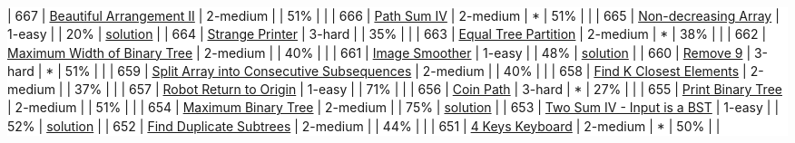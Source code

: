 |  667 | [Beautiful Arrangement II](https://leetcode.com/problems/beautiful-arrangement-ii)                                                                       | 2-medium     |        | 51%    |                                                                                                                                                |
|  666 | [Path Sum IV](https://leetcode.com/problems/path-sum-iv)                                                                                                 | 2-medium     | *      | 51%    |                                                                                                                                                |
|  665 | [Non-decreasing Array](https://leetcode.com/problems/non-decreasing-array)                                                                               | 1-easy       |        | 20%    | [solution](https://github.com/dapangmao/go4fun/tree/master/leetcode/Non-decreasing%20Array.go)                                                 |
|  664 | [Strange Printer](https://leetcode.com/problems/strange-printer)                                                                                         | 3-hard       |        | 35%    |                                                                                                                                                |
|  663 | [Equal Tree Partition](https://leetcode.com/problems/equal-tree-partition)                                                                               | 2-medium     | *      | 38%    |                                                                                                                                                |
|  662 | [Maximum Width of Binary Tree](https://leetcode.com/problems/maximum-width-of-binary-tree)                                                               | 2-medium     |        | 40%    |                                                                                                                                                |
|  661 | [Image Smoother](https://leetcode.com/problems/image-smoother)                                                                                           | 1-easy       |        | 48%    | [solution](https://github.com/dapangmao/go4fun/tree/master/leetcode/Image%20Smoother.go)                                                       |
|  660 | [Remove 9](https://leetcode.com/problems/remove-9)                                                                                                       | 3-hard       | *      | 51%    |                                                                                                                                                |
|  659 | [Split Array into Consecutive Subsequences](https://leetcode.com/problems/split-array-into-consecutive-subsequences)                                     | 2-medium     |        | 40%    |                                                                                                                                                |
|  658 | [Find K Closest Elements](https://leetcode.com/problems/find-k-closest-elements)                                                                         | 2-medium     |        | 37%    |                                                                                                                                                |
|  657 | [Robot Return to Origin](https://leetcode.com/problems/robot-return-to-origin)                                                                           | 1-easy       |        | 71%    |                                                                                                                                                |
|  656 | [Coin Path](https://leetcode.com/problems/coin-path)                                                                                                     | 3-hard       | *      | 27%    |                                                                                                                                                |
|  655 | [Print Binary Tree](https://leetcode.com/problems/print-binary-tree)                                                                                     | 2-medium     |        | 51%    |                                                                                                                                                |
|  654 | [Maximum Binary Tree](https://leetcode.com/problems/maximum-binary-tree)                                                                                 | 2-medium     |        | 75%    | [solution](https://github.com/dapangmao/go4fun/tree/master/leetcode/Maximum%20Binary%20Tree.go)                                                |
|  653 | [Two Sum IV - Input is a BST](https://leetcode.com/problems/two-sum-iv-input-is-a-bst)                                                                   | 1-easy       |        | 52%    | [solution](https://github.com/dapangmao/go4fun/tree/master/leetcode/Two%20Sum%20IV%20-%20Input%20is%20a%20BST.go)                              |
|  652 | [Find Duplicate Subtrees](https://leetcode.com/problems/find-duplicate-subtrees)                                                                         | 2-medium     |        | 44%    |                                                                                                                                                |
|  651 | [4 Keys Keyboard](https://leetcode.com/problems/4-keys-keyboard)                                                                                         | 2-medium     | *      | 50%    |                                                                                                                                                |